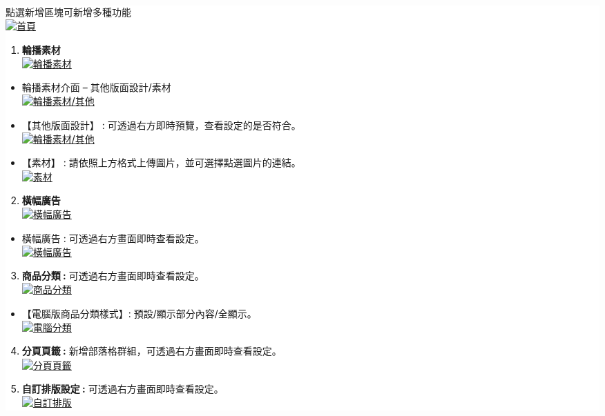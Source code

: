 
點選新增區塊可新增多種功能  
[![首頁](https://www.cyberbiz.io/support/wp-content/uploads/拖拉版型-功能介紹15.png)](https://www.cyberbiz.io/support/wp-content/uploads/拖拉版型-功能介紹15.png)  


1. **輪播素材**  
[![輪播素材](https://www.cyberbiz.io/support/wp-content/uploads/拖拉版型-功能介紹16.png)](https://www.cyberbiz.io/support/wp-content/uploads/拖拉版型-功能介紹16.png)  


* 輪播素材介面 – 其他版面設計/素材  
[![輪播素材/其他](https://www.cyberbiz.io/support/wp-content/uploads/拖拉版型-功能介紹17.png)](https://www.cyberbiz.io/support/wp-content/uploads/拖拉版型-功能介紹17.png)



* 【其他版面設計】 : 可透過右方即時預覽，查看設定的是否符合。  
[![輪播素材/其他](https://www.cyberbiz.io/support/wp-content/uploads/拖拉版型-功能介紹18.png)](https://www.cyberbiz.io/support/wp-content/uploads/拖拉版型-功能介紹18.png)



* 【素材】 : 請依照上方格式上傳圖片，並可選擇點選圖片的連結。   
[![素材](https://www.cyberbiz.io/support/wp-content/uploads/拖拉版型-功能介紹19.png)](https://www.cyberbiz.io/support/wp-content/uploads/拖拉版型-功能介紹19.png)





2. **橫幅廣告**  
[![橫幅廣告](https://www.cyberbiz.io/support/wp-content/uploads/拖拉版型-功能介紹20.png)](https://www.cyberbiz.io/support/wp-content/uploads/拖拉版型-功能介紹20.png)  


* 橫幅廣告 : 可透過右方畫面即時查看設定。   
[![橫幅廣告](https://www.cyberbiz.io/support/wp-content/uploads/拖拉版型-功能介紹21.png)](https://www.cyberbiz.io/support/wp-content/uploads/拖拉版型-功能介紹21.png)





3. **商品分類 :** 可透過右方畫面即時查看設定。  
[![商品分類](https://www.cyberbiz.io/support/wp-content/uploads/拖拉版型-功能介紹22.png)](https://www.cyberbiz.io/support/wp-content/uploads/拖拉版型-功能介紹22.png)  


* 【電腦版商品分類樣式】: 預設/顯示部分內容/全顯示。   
[![電腦分類](https://www.cyberbiz.io/support/wp-content/uploads/拖拉版型-功能介紹23.png)](https://www.cyberbiz.io/support/wp-content/uploads/拖拉版型-功能介紹23.png)





4. **分頁頁籤 :** 新增部落格群組，可透過右方畫面即時查看設定。  
[![分頁頁籤](https://www.cyberbiz.io/support/wp-content/uploads/拖拉版型-功能介紹24.png)](https://www.cyberbiz.io/support/wp-content/uploads/拖拉版型-功能介紹24.png)



5. **自訂排版設定 :** 可透過右方畫面即時查看設定。  
[![自訂排版](https://www.cyberbiz.io/support/wp-content/uploads/拖拉版型-功能介紹25.png)](https://www.cyberbiz.io/support/wp-content/uploads/拖拉版型-功能介紹25.png)  
